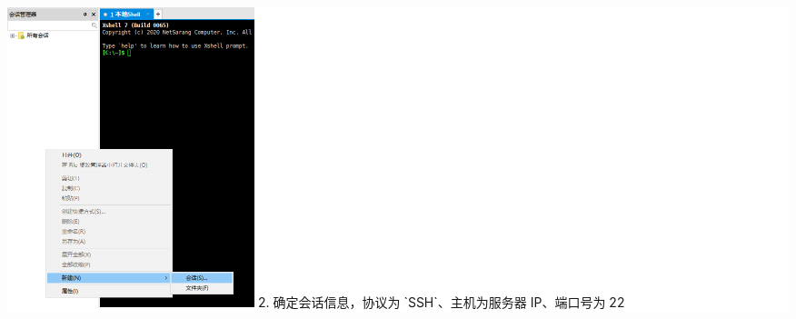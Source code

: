    <img src="第十一章：项目部署之通用方案.assets/image-20211011203212635.png" alt="image-20211011203212635" style="zoom:50%;" />
2. 确定会话信息，协议为 `SSH`、主机为服务器 IP、端口号为 22